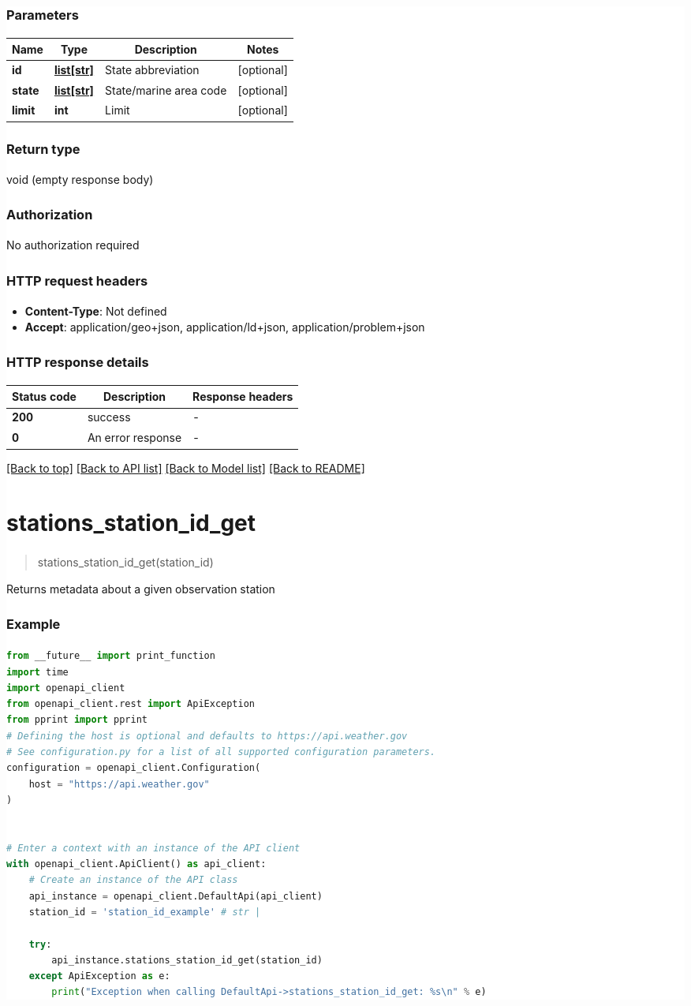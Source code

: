 ```python
```

### Parameters

Name | Type | Description  | Notes
------------- | ------------- | ------------- | -------------
 **id** | [**list[str]**](str.md)| State abbreviation | [optional] 
 **state** | [**list[str]**](str.md)| State/marine area code | [optional] 
 **limit** | **int**| Limit | [optional] 

### Return type

void (empty response body)

### Authorization

No authorization required

### HTTP request headers

 - **Content-Type**: Not defined
 - **Accept**: application/geo+json, application/ld+json, application/problem+json

### HTTP response details
| Status code | Description | Response headers |
|-------------|-------------|------------------|
**200** | success |  -  |
**0** | An error response |  -  |

[[Back to top]](#) [[Back to API list]](../README.md#documentation-for-api-endpoints) [[Back to Model list]](../README.md#documentation-for-models) [[Back to README]](../README.md)

# **stations_station_id_get**
> stations_station_id_get(station_id)



Returns metadata about a given observation station

### Example

```python
from __future__ import print_function
import time
import openapi_client
from openapi_client.rest import ApiException
from pprint import pprint
# Defining the host is optional and defaults to https://api.weather.gov
# See configuration.py for a list of all supported configuration parameters.
configuration = openapi_client.Configuration(
    host = "https://api.weather.gov"
)


# Enter a context with an instance of the API client
with openapi_client.ApiClient() as api_client:
    # Create an instance of the API class
    api_instance = openapi_client.DefaultApi(api_client)
    station_id = 'station_id_example' # str | 

    try:
        api_instance.stations_station_id_get(station_id)
    except ApiException as e:
        print("Exception when calling DefaultApi->stations_station_id_get: %s\n" % e)
```